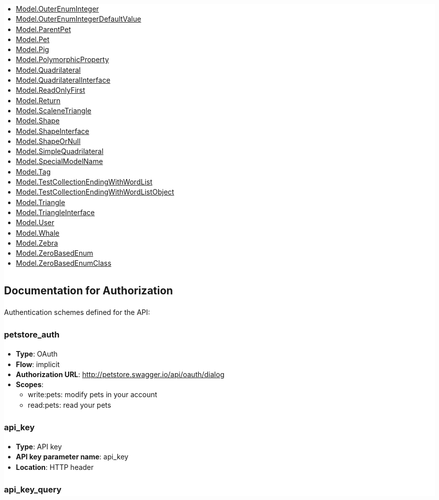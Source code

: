  - [Model.OuterEnumInteger](OuterEnumInteger.md)
 - [Model.OuterEnumIntegerDefaultValue](OuterEnumIntegerDefaultValue.md)
 - [Model.ParentPet](ParentPet.md)
 - [Model.Pet](Pet.md)
 - [Model.Pig](Pig.md)
 - [Model.PolymorphicProperty](PolymorphicProperty.md)
 - [Model.Quadrilateral](Quadrilateral.md)
 - [Model.QuadrilateralInterface](QuadrilateralInterface.md)
 - [Model.ReadOnlyFirst](ReadOnlyFirst.md)
 - [Model.Return](Return.md)
 - [Model.ScaleneTriangle](ScaleneTriangle.md)
 - [Model.Shape](Shape.md)
 - [Model.ShapeInterface](ShapeInterface.md)
 - [Model.ShapeOrNull](ShapeOrNull.md)
 - [Model.SimpleQuadrilateral](SimpleQuadrilateral.md)
 - [Model.SpecialModelName](SpecialModelName.md)
 - [Model.Tag](Tag.md)
 - [Model.TestCollectionEndingWithWordList](TestCollectionEndingWithWordList.md)
 - [Model.TestCollectionEndingWithWordListObject](TestCollectionEndingWithWordListObject.md)
 - [Model.Triangle](Triangle.md)
 - [Model.TriangleInterface](TriangleInterface.md)
 - [Model.User](User.md)
 - [Model.Whale](Whale.md)
 - [Model.Zebra](Zebra.md)
 - [Model.ZeroBasedEnum](ZeroBasedEnum.md)
 - [Model.ZeroBasedEnumClass](ZeroBasedEnumClass.md)


<a id="documentation-for-authorization"></a>
## Documentation for Authorization


Authentication schemes defined for the API:
<a id="petstore_auth"></a>
### petstore_auth

- **Type**: OAuth
- **Flow**: implicit
- **Authorization URL**: http://petstore.swagger.io/api/oauth/dialog
- **Scopes**: 
  - write:pets: modify pets in your account
  - read:pets: read your pets

<a id="api_key"></a>
### api_key

- **Type**: API key
- **API key parameter name**: api_key
- **Location**: HTTP header

<a id="api_key_query"></a>
### api_key_query
